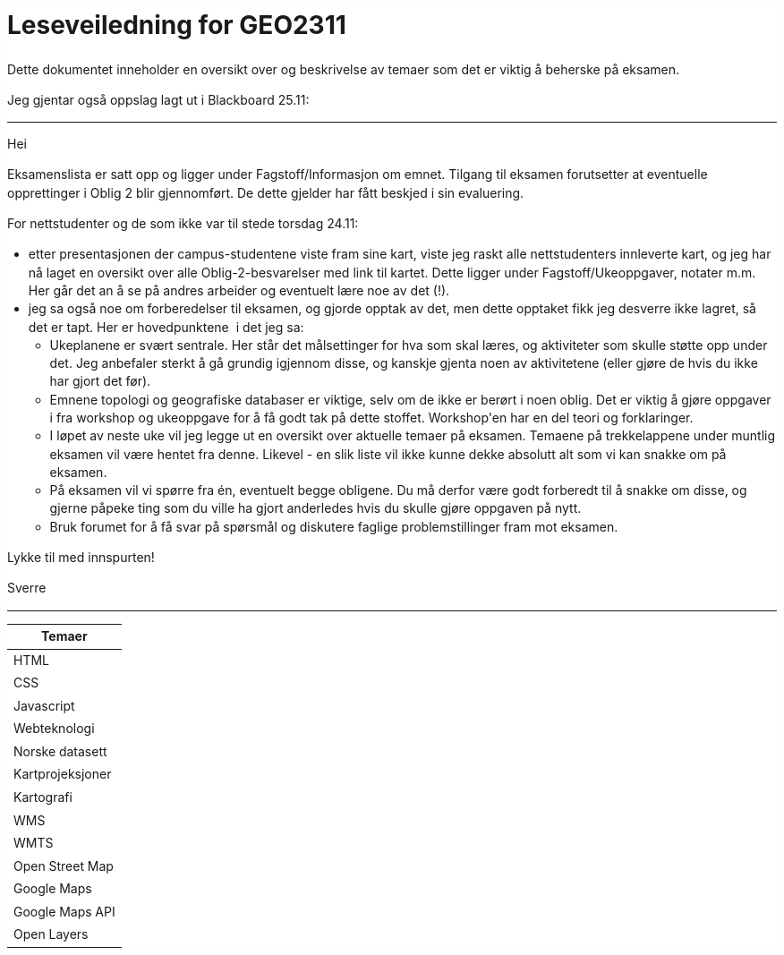 # Leseveiledning for GEO2311

Dette dokumentet inneholder en oversikt over og beskrivelse av temaer som det er viktig å beherske på eksamen.

Jeg gjentar også oppslag lagt ut i Blackboard 25.11:

---
Hei

Eksamenslista er satt opp og ligger under Fagstoff/Informasjon om emnet. Tilgang til eksamen forutsetter at eventuelle opprettinger i Oblig 2 blir gjennomført. De dette gjelder har fått beskjed i sin evaluering.

For nettstudenter og de som ikke var til stede torsdag 24.11:

-  etter presentasjonen der campus-studentene viste fram sine kart, viste jeg raskt alle nettstudenters innleverte kart, og jeg har nå laget en oversikt over alle Oblig-2-besvarelser med link til kartet. Dette ligger under Fagstoff/Ukeoppgaver, notater m.m. Her går det an å se på andres arbeider og eventuelt lære noe av det (!).
-  jeg sa også noe om forberedelser til eksamen, og gjorde opptak av det, men dette opptaket fikk jeg desverre ikke lagret, så det er tapt. Her er hovedpunktene  i det jeg sa:
    - Ukeplanene er svært sentrale. Her står det målsettinger for hva som skal læres, og aktiviteter som skulle støtte opp under det. Jeg anbefaler sterkt å gå grundig igjennom disse, og kanskje gjenta noen av aktivitetene (eller gjøre de hvis du ikke har gjort det før).
    - Emnene topologi og geografiske databaser er viktige, selv om de ikke er berørt i noen oblig. Det er viktig å gjøre oppgaver i fra workshop og ukeoppgave for å få godt tak på dette stoffet. Workshop'en har en del teori og forklaringer.
    - I løpet av neste uke vil jeg legge ut en oversikt over aktuelle temaer på eksamen. Temaene på trekkelappene under muntlig eksamen vil være hentet fra denne. Likevel - en slik liste vil ikke kunne dekke absolutt alt som vi kan snakke om på eksamen.
    - På eksamen vil vi spørre fra én, eventuelt begge obligene. Du må derfor være godt forberedt til å snakke om disse, og gjerne påpeke ting som du ville ha gjort anderledes hvis du skulle gjøre oppgaven på nytt.
    - Bruk forumet for å få svar på spørsmål og diskutere faglige problemstillinger fram mot eksamen.

Lykke til med innspurten!

Sverre

---

|Temaer
|---
|HTML
|CSS
|Javascript
|Webteknologi
|Norske datasett
|Kartprojeksjoner
|Kartografi
|WMS
|WMTS
|Open Street Map
|Google Maps
|Google Maps API
|Open Layers